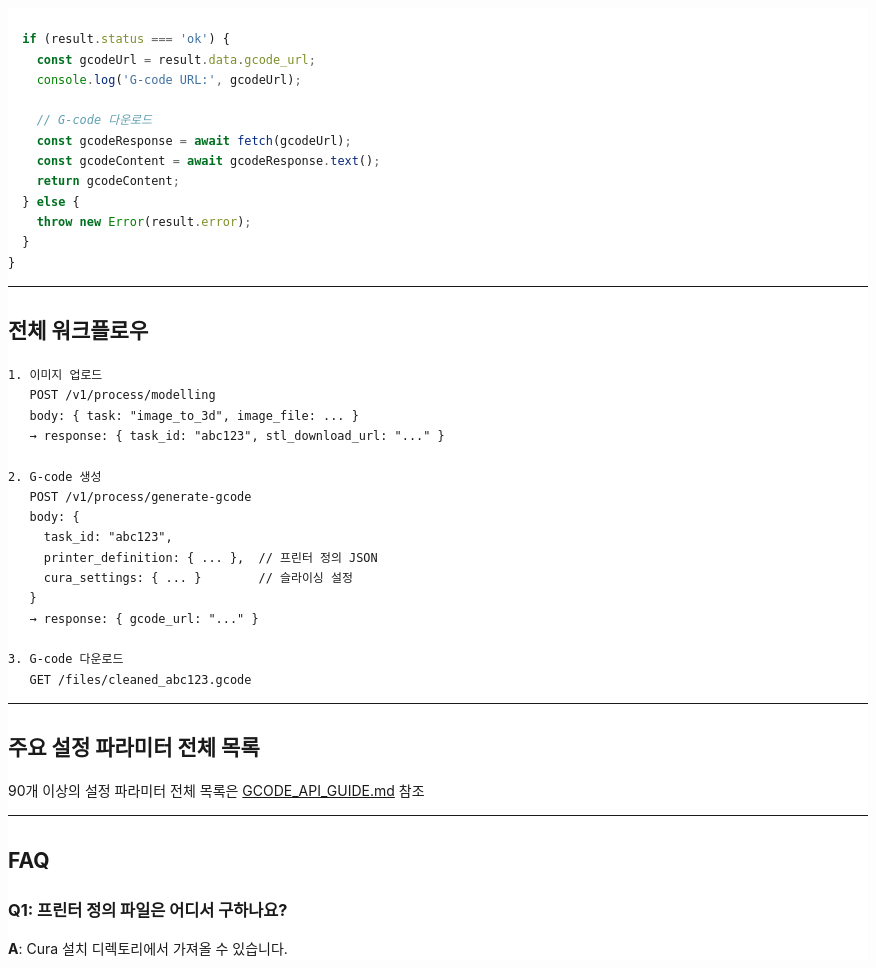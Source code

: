 ```typescript

  if (result.status === 'ok') {
    const gcodeUrl = result.data.gcode_url;
    console.log('G-code URL:', gcodeUrl);

    // G-code 다운로드
    const gcodeResponse = await fetch(gcodeUrl);
    const gcodeContent = await gcodeResponse.text();
    return gcodeContent;
  } else {
    throw new Error(result.error);
  }
}
```

---

## 전체 워크플로우

```
1. 이미지 업로드
   POST /v1/process/modelling
   body: { task: "image_to_3d", image_file: ... }
   → response: { task_id: "abc123", stl_download_url: "..." }

2. G-code 생성
   POST /v1/process/generate-gcode
   body: {
     task_id: "abc123",
     printer_definition: { ... },  // 프린터 정의 JSON
     cura_settings: { ... }        // 슬라이싱 설정
   }
   → response: { gcode_url: "..." }

3. G-code 다운로드
   GET /files/cleaned_abc123.gcode
```

---

## 주요 설정 파라미터 전체 목록

90개 이상의 설정 파라미터 전체 목록은 [GCODE_API_GUIDE.md](./GCODE_API_GUIDE.md) 참조

---

## FAQ

### Q1: 프린터 정의 파일은 어디서 구하나요?

**A**: Cura 설치 디렉토리에서 가져올 수 있습니다.

